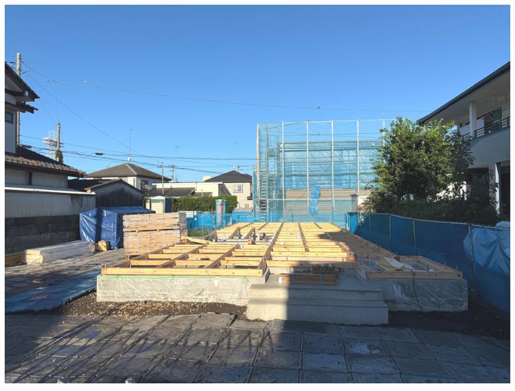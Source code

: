 <a href="20240925_003.JPG" target="_blank"><img src="20240925_003.JPG" alt="サンプル画像" width="900" /></a>